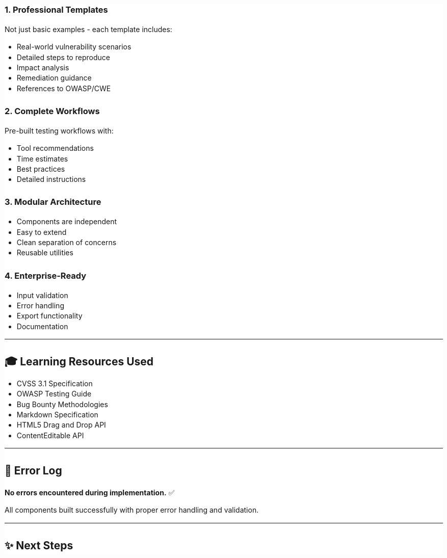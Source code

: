 ### 1. Professional Templates
Not just basic examples - each template includes:
- Real-world vulnerability scenarios
- Detailed steps to reproduce
- Impact analysis
- Remediation guidance
- References to OWASP/CWE

### 2. Complete Workflows
Pre-built testing workflows with:
- Tool recommendations
- Time estimates
- Best practices
- Detailed instructions

### 3. Modular Architecture
- Components are independent
- Easy to extend
- Clean separation of concerns
- Reusable utilities

### 4. Enterprise-Ready
- Input validation
- Error handling
- Export functionality
- Documentation

---

## 🎓 Learning Resources Used

- CVSS 3.1 Specification
- OWASP Testing Guide
- Bug Bounty Methodologies
- Markdown Specification
- HTML5 Drag and Drop API
- ContentEditable API

---

## 🐛 Error Log

**No errors encountered during implementation.** ✅

All components built successfully with proper error handling and validation.

---

## ✨ Next Steps
